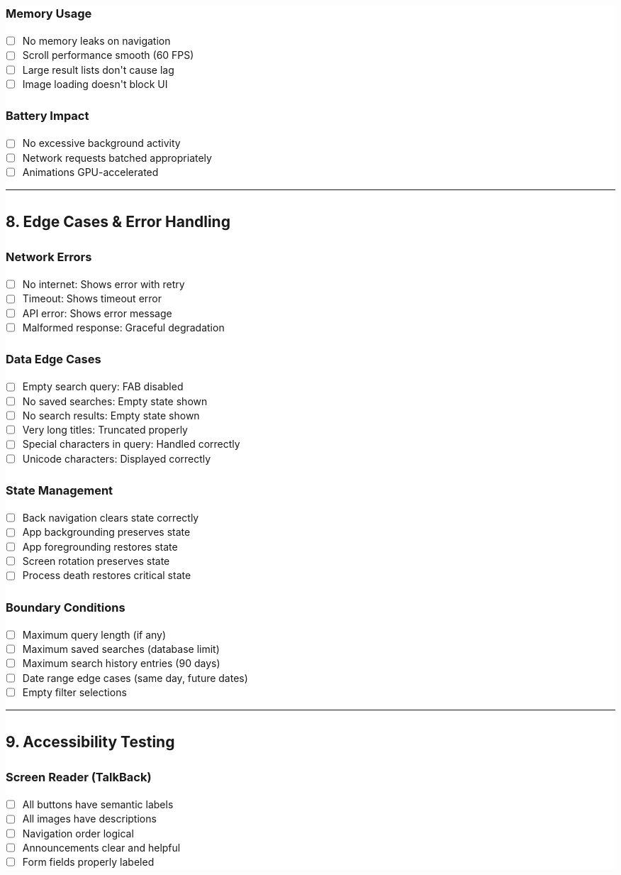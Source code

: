 ### Memory Usage
- [ ] No memory leaks on navigation
- [ ] Scroll performance smooth (60 FPS)
- [ ] Large result lists don't cause lag
- [ ] Image loading doesn't block UI

### Battery Impact
- [ ] No excessive background activity
- [ ] Network requests batched appropriately
- [ ] Animations GPU-accelerated

---

## 8. Edge Cases & Error Handling

### Network Errors
- [ ] No internet: Shows error with retry
- [ ] Timeout: Shows timeout error
- [ ] API error: Shows error message
- [ ] Malformed response: Graceful degradation

### Data Edge Cases
- [ ] Empty search query: FAB disabled
- [ ] No saved searches: Empty state shown
- [ ] No search results: Empty state shown
- [ ] Very long titles: Truncated properly
- [ ] Special characters in query: Handled correctly
- [ ] Unicode characters: Displayed correctly

### State Management
- [ ] Back navigation clears state correctly
- [ ] App backgrounding preserves state
- [ ] App foregrounding restores state
- [ ] Screen rotation preserves state
- [ ] Process death restores critical state

### Boundary Conditions
- [ ] Maximum query length (if any)
- [ ] Maximum saved searches (database limit)
- [ ] Maximum search history entries (90 days)
- [ ] Date range edge cases (same day, future dates)
- [ ] Empty filter selections

---

## 9. Accessibility Testing

### Screen Reader (TalkBack)
- [ ] All buttons have semantic labels
- [ ] All images have descriptions
- [ ] Navigation order logical
- [ ] Announcements clear and helpful
- [ ] Form fields properly labeled
